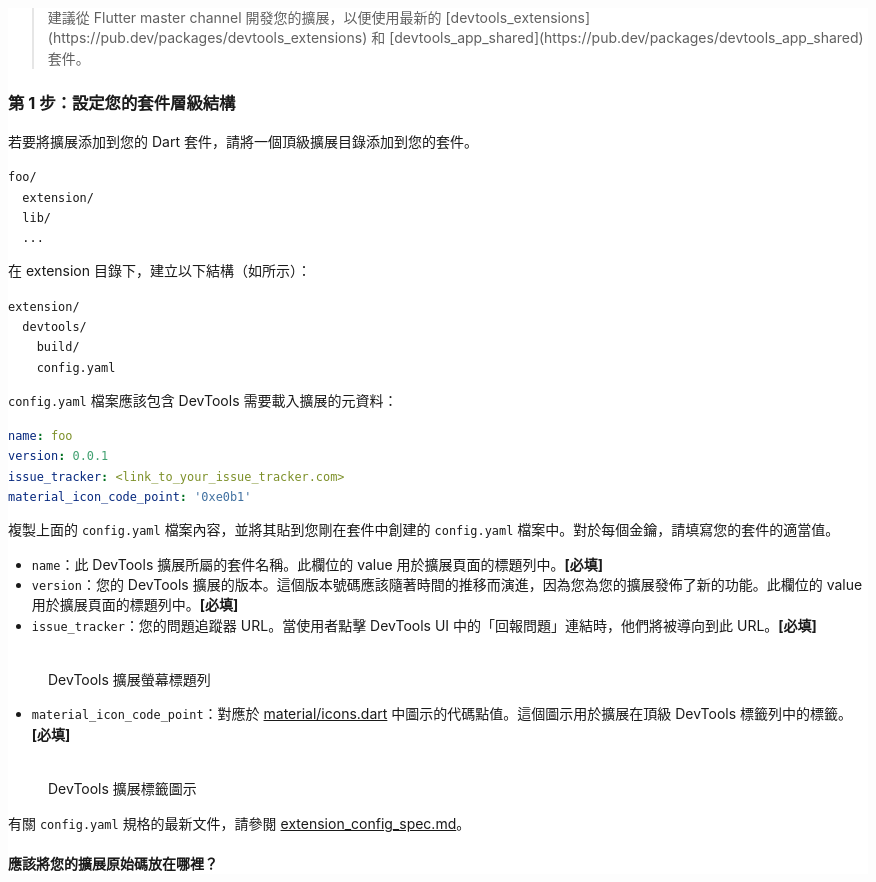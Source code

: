 <blockquote>建議從 Flutter master channel 開發您的擴展，以便使用最新的 [devtools_extensions](https://pub.dev/packages/devtools_extensions) 和 [devtools_app_shared](https://pub.dev/packages/devtools_app_shared) 套件。</blockquote>

### 第 1 步：設定您的套件層級結構

若要將擴展添加到您的 Dart 套件，請將一個頂級擴展目錄添加到您的套件。

```
foo/
  extension/
  lib/
  ...
```

在 extension 目錄下，建立以下結構（如所示）：

```
extension/
  devtools/
    build/
    config.yaml
```

`config.yaml` 檔案應該包含 DevTools 需要載入擴展的元資料：

```yaml
name: foo
version: 0.0.1
issue_tracker: <link_to_your_issue_tracker.com>
material_icon_code_point: '0xe0b1'
```

複製上面的 `config.yaml` 檔案內容，並將其貼到您剛在套件中創建的 `config.yaml` 檔案中。對於每個金鑰，請填寫您的套件的適當值。

* `name`：此 DevTools 擴展所屬的套件名稱。此欄位的 value 用於擴展頁面的標題列中。**[必填]**
* `version`：您的 DevTools 擴展的版本。這個版本號碼應該隨著時間的推移而演進，因為您為您的擴展發佈了新的功能。此欄位的 value 用於擴展頁面的標題列中。**[必填]**
* `issue_tracker`：您的問題追蹤器 URL。當使用者點擊 DevTools UI 中的「回報問題」連結時，他們將被導向到此 URL。**[必填]**

<figure>
<img alt="" src="https://cdn-images-1.medium.com/max/583/1*H0Q1Zv2L6_NUFUedI6mkQw.png" />
<figcaption>DevTools 擴展螢幕標題列</figcaption>
</figure>

* `material_icon_code_point`：對應於 [material/icons.dart](https://github.com/flutter/flutter/blob/master/packages/flutter/lib/src/material/icons.dart) 中圖示的代碼點值。這個圖示用於擴展在頂級 DevTools 標籤列中的標籤。**[必填]**

<figure>
<img alt="" src="https://cdn-images-1.medium.com/max/83/1*bkNzahdp7eXUo7Xwh1U07Q.png" />
<figcaption>DevTools 擴展標籤圖示</figcaption>
</figure>

有關 `config.yaml` 規格的最新文件，請參閱 [extension_config_spec.md](https://github.com/flutter/devtools/blob/master/packages/devtools_extensions/extension_config_spec.md)。

#### 應該將您的擴展原始碼放在哪裡？
